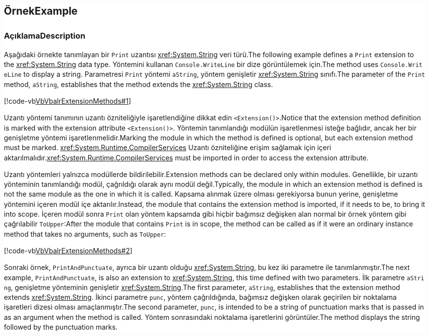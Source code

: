 ## <a name="example"></a><span data-ttu-id="c0460-111">Örnek</span><span class="sxs-lookup"><span data-stu-id="c0460-111">Example</span></span>  
  
### <a name="description"></a><span data-ttu-id="c0460-112">Açıklama</span><span class="sxs-lookup"><span data-stu-id="c0460-112">Description</span></span>  
 <span data-ttu-id="c0460-113">Aşağıdaki örnekte tanımlayan bir `Print` uzantısı <xref:System.String> veri türü.</span><span class="sxs-lookup"><span data-stu-id="c0460-113">The following example defines a `Print` extension to the <xref:System.String> data type.</span></span> <span data-ttu-id="c0460-114">Yöntemini kullanan `Console.WriteLine` bir dize görüntülemek için.</span><span class="sxs-lookup"><span data-stu-id="c0460-114">The method uses `Console.WriteLine` to display a string.</span></span> <span data-ttu-id="c0460-115">Parametresi `Print` yöntemi `aString`, yöntem genişletir <xref:System.String> sınıfı.</span><span class="sxs-lookup"><span data-stu-id="c0460-115">The parameter of the `Print` method, `aString`, establishes that the method extends the <xref:System.String> class.</span></span>  
  
 [!code-vb[VbVbalrExtensionMethods#1](~/samples/snippets/visualbasic/VS_Snippets_VBCSharp/VbVbalrExtensionMethods/VB/StringExtensions.vb#1)]  
  
 <span data-ttu-id="c0460-116">Uzantı yöntemi tanımının uzantı özniteliğiyle işaretlendiğine dikkat edin `<Extension()>`.</span><span class="sxs-lookup"><span data-stu-id="c0460-116">Notice that the extension method definition is marked with the extension attribute `<Extension()>`.</span></span> <span data-ttu-id="c0460-117">Yöntemin tanımlandığı modülün işaretlenmesi isteğe bağlıdır, ancak her bir genişletme yöntemi işaretlenmelidir.</span><span class="sxs-lookup"><span data-stu-id="c0460-117">Marking the module in which the method is defined is optional, but each extension method must be marked.</span></span> <span data-ttu-id="c0460-118"><xref:System.Runtime.CompilerServices> Uzantı özniteliğine erişim sağlamak için içeri aktarılmalıdır.</span><span class="sxs-lookup"><span data-stu-id="c0460-118"><xref:System.Runtime.CompilerServices> must be imported in order to access the extension attribute.</span></span>  
  
 <span data-ttu-id="c0460-119">Uzantı yöntemleri yalnızca modüllerde bildirilebilir.</span><span class="sxs-lookup"><span data-stu-id="c0460-119">Extension methods can be declared only within modules.</span></span> <span data-ttu-id="c0460-120">Genellikle, bir uzantı yönteminin tanımlandığı modül, çağrıldığı olarak aynı modül değil.</span><span class="sxs-lookup"><span data-stu-id="c0460-120">Typically, the module in which an extension method is defined is not the same module as the one in which it is called.</span></span> <span data-ttu-id="c0460-121">Kapsama alınmak üzere olması gerekiyorsa bunun yerine, genişletme yöntemini içeren modül içe aktarılır.</span><span class="sxs-lookup"><span data-stu-id="c0460-121">Instead, the module that contains the extension method is imported, if it needs to be, to bring it into scope.</span></span> <span data-ttu-id="c0460-122">İçeren modül sonra `Print` olan yöntem kapsamda gibi hiçbir bağımsız değişken alan normal bir örnek yöntem gibi çağrılabilir `ToUpper`:</span><span class="sxs-lookup"><span data-stu-id="c0460-122">After the module that contains `Print` is in scope, the method can be called as if it were an ordinary instance method that takes no arguments, such as `ToUpper`:</span></span>  
  
 [!code-vb[VbVbalrExtensionMethods#2](~/samples/snippets/visualbasic/VS_Snippets_VBCSharp/VbVbalrExtensionMethods/VB/Class1.vb#2)]  
  
 <span data-ttu-id="c0460-123">Sonraki örnek, `PrintAndPunctuate`, ayrıca bir uzantı olduğu <xref:System.String>, bu kez iki parametre ile tanımlanmıştır.</span><span class="sxs-lookup"><span data-stu-id="c0460-123">The next example, `PrintAndPunctuate`, is also an extension to <xref:System.String>, this time defined with two parameters.</span></span> <span data-ttu-id="c0460-124">İlk parametre `aString`, genişletme yönteminin genişletir <xref:System.String>.</span><span class="sxs-lookup"><span data-stu-id="c0460-124">The first parameter, `aString`, establishes that the extension method extends <xref:System.String>.</span></span> <span data-ttu-id="c0460-125">İkinci parametre `punc`, yöntem çağrıldığında, bağımsız değişken olarak geçirilen bir noktalama işaretleri dizesi olması amaçlanmıştır.</span><span class="sxs-lookup"><span data-stu-id="c0460-125">The second parameter, `punc`, is intended to be a string of punctuation marks that is passed in as an argument when the method is called.</span></span> <span data-ttu-id="c0460-126">Yöntem sonrasındaki noktalama işaretlerini görüntüler.</span><span class="sxs-lookup"><span data-stu-id="c0460-126">The method displays the string followed by the punctuation marks.</span></span>  
  